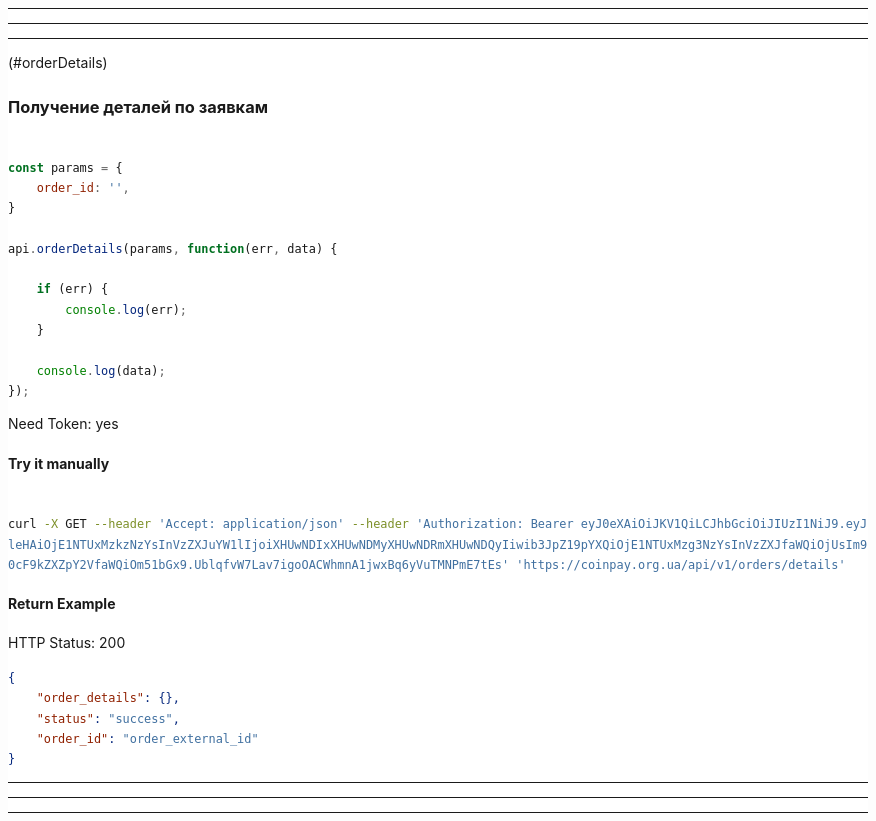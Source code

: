 ------
------
------




(#orderDetails)
### Получение деталей по заявкам



```Javascript

const params = {
    order_id: '',
}

api.orderDetails(params, function(err, data) {
    
    if (err) {
        console.log(err);
    }
    
    console.log(data);
});

```

Need Token: yes

#### Try it manually

```bash

curl -X GET --header 'Accept: application/json' --header 'Authorization: Bearer eyJ0eXAiOiJKV1QiLCJhbGciOiJIUzI1NiJ9.eyJleHAiOjE1NTUxMzkzNzYsInVzZXJuYW1lIjoiXHUwNDIxXHUwNDMyXHUwNDRmXHUwNDQyIiwib3JpZ19pYXQiOjE1NTUxMzg3NzYsInVzZXJfaWQiOjUsIm90cF9kZXZpY2VfaWQiOm51bGx9.UblqfvW7Lav7igoOACWhmnA1jwxBq6yVuTMNPmE7tEs' 'https://coinpay.org.ua/api/v1/orders/details'

```

#### Return Example

HTTP Status: 200

```JSON
{
    "order_details": {},
    "status": "success",
    "order_id": "order_external_id"
}
```

------
------
------




